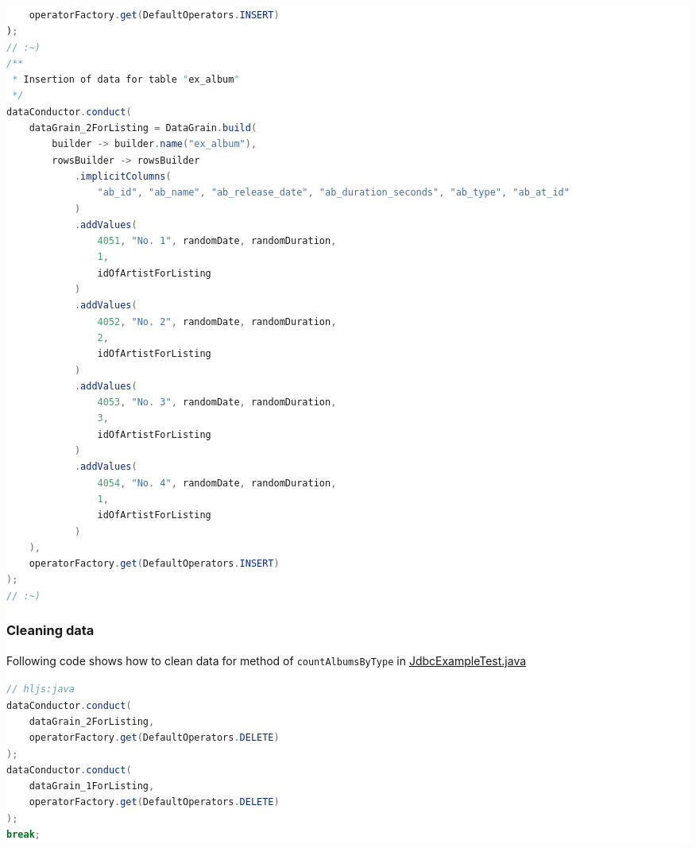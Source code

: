 ```java
    operatorFactory.get(DefaultOperators.INSERT)
);
// :~)
/**
 * Insertion of data for table "ex_album"
 */
dataConductor.conduct(
    dataGrain_2ForListing = DataGrain.build(
        builder -> builder.name("ex_album"),
        rowsBuilder -> rowsBuilder
            .implicitColumns(
                "ab_id", "ab_name", "ab_release_date", "ab_duration_seconds", "ab_type", "ab_at_id"
            )
            .addValues(
                4051, "No. 1", randomDate, randomDuration,
                1,
                idOfArtistForListing
            )
            .addValues(
                4052, "No. 2", randomDate, randomDuration,
                2,
                idOfArtistForListing
            )
            .addValues(
                4053, "No. 3", randomDate, randomDuration,
                3,
                idOfArtistForListing
            )
            .addValues(
                4054, "No. 4", randomDate, randomDuration,
                1,
                idOfArtistForListing
            )
    ),
    operatorFactory.get(DefaultOperators.INSERT)
);
// :~)
```

### Cleaning data

Following code shows how to clean data for method of `countAlbumsByType` in [JdbcExampleTest.java]

```java
// hljs:java
dataConductor.conduct(
    dataGrain_2ForListing,
    operatorFactory.get(DefaultOperators.DELETE)
);
dataConductor.conduct(
    dataGrain_1ForListing,
    operatorFactory.get(DefaultOperators.DELETE)
);
break;
```


[JdbcExampleTest.java]: xref-test/guru/mikelue/jdut/example/JdbcExampleTest.html
[YamlExampleTest.java]: xref-test/guru/mikelue/jdut/example/YamlExampleTest.html
[TestNG]: http://testng.org/doc/
[TestNgExampleTest.java]: xref-test/guru/mikelue/jdut/testng/example/TestNgExampleTest.html
[JdutYamlFactoryTest.java]: xref-test/guru/mikelue/jdut/junit4/JdutYamlFactoryTest.html
[JdutYamlFactoryForClassRuleTest.java]: xref-test/guru/mikelue/jdut/junit4/JdutYamlFactoryForClassRuleTest.html
[DuetConductor]: apidocs/guru/mikelue/jdut/DuetConductor.html